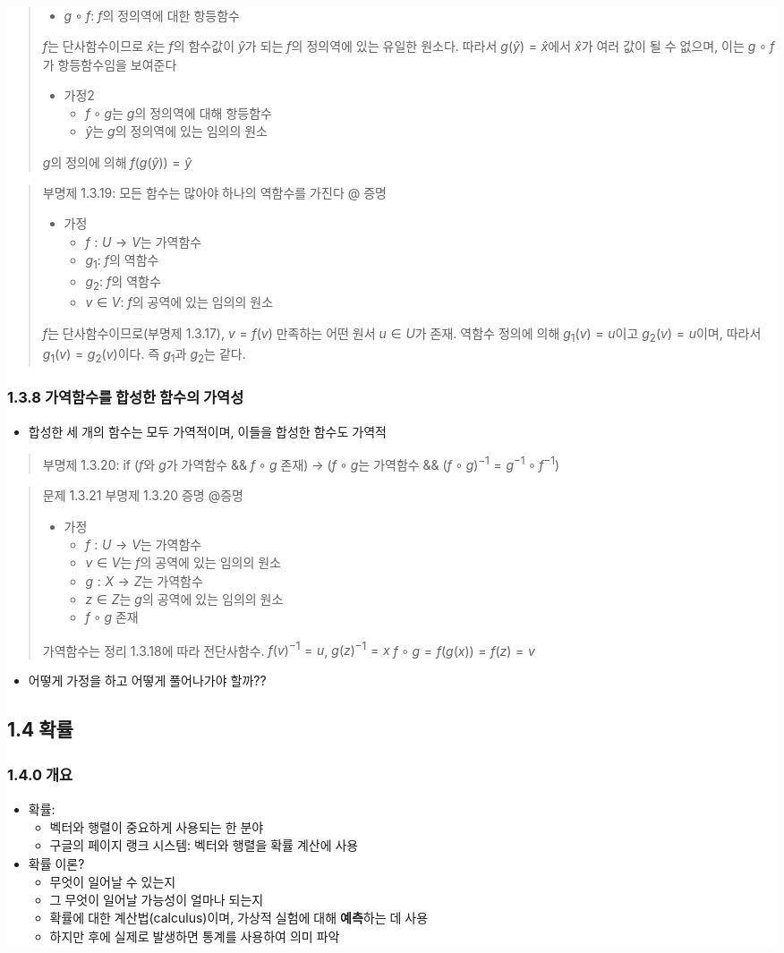 >   - $g \circ f$: $f$의 정의역에 대한 항등함수
>
> $f$는 단사함수이므로 $\hat{x}$는 $f$의 함수값이 $\hat{y}$가 되는 $f$의 정의역에 있는 유일한 원소다. 따라서 $g(\hat{y}) = \hat{x}$에서 $\hat{x}$가 여러 값이 될 수 없으며, 이는 $g \circ f$가 항등함수임을 보여준다
>
> - 가정2
>   - $f \circ g$는 $g$의 정의역에 대해 항등함수
>   - $\hat{y}$는 $g$의 정의역에 있는 임의의 원소
>
> $g$의 정의에 의해 $f(g(\hat{y})) = \hat{y}$

> 부명제 1.3.19: 모든 함수는 많아야 하나의 역함수를 가진다
> @ 증명
>
>- 가정
>   - $f: U \rightarrow V$는 가역함수
>   - $g_1$: $f$의 역함수
>   - $g_2$: $f$의 역함수
>   - $v \in V$: $f$의 공역에 있는 임의의 원소
>
> $f$는 단사함수이므로(부명제 1.3.17), $v = f(v)$ 만족하는 어떤 원서 $u \in U$가 존재.
> 역함수 정의에 의해 $g_1(v) = u$이고 $g_2(v) = u$이며, 따라서 $g_1(v) = g_2(v)$이다.
> 즉 $g_1$과 $g_2$는 같다.

### 1.3.8 가역함수를 합성한 함수의 가역성

- 합성한 세 개의 함수는 모두 가역적이며, 이들을 합성한 함수도 가역적

> 부명제 1.3.20: if ($f$와 $g$가 가역함수 && $f \circ g$ 존재) $\to$ ($f \circ g$는 가역함수 && $(f \circ g)^{-1} = g^{-1} \circ f^{-1}$)

> 문제 1.3.21 부명제 1.3.20 증명
> @증명
>
> - 가정
>   - $f: U \to V$는 가역함수
>   - $v \in V$는 $f$의 공역에 있는 임의의 원소
>   - $g: X \to Z$는 가역함수
>   - $z \in Z$는 $g$의 공역에 있는 임의의 원소
>   - $f \circ g$ 존재
>
> 가역함수는 정리 1.3.18에 따라 전단사함수.
> $f(v)^{-1} = u$, $g(z)^{-1} = x$
> $f \circ g = f(g(x)) = f(z) = v$

- 어떻게 가정을 하고 어떻게 풀어나가야 할까??

## 1.4 확률

### 1.4.0 개요

- 확률:
  - 벡터와 행렬이 중요하게 사용되는 한 분야
  - 구글의 페이지 랭크 시스템: 벡터와 행렬을 확률 계산에 사용
- 확률 이론?
  - 무엇이 일어날 수 있는지
  - 그 무엇이 일어날 가능성이 얼마나 되는지
  - 확률에 대한 계산법(calculus)이며, 가상적 실험에 대해 **예측**하는 데 사용
  - 하지만 후에 실제로 발생하면 통계를 사용하여 의미 파악
